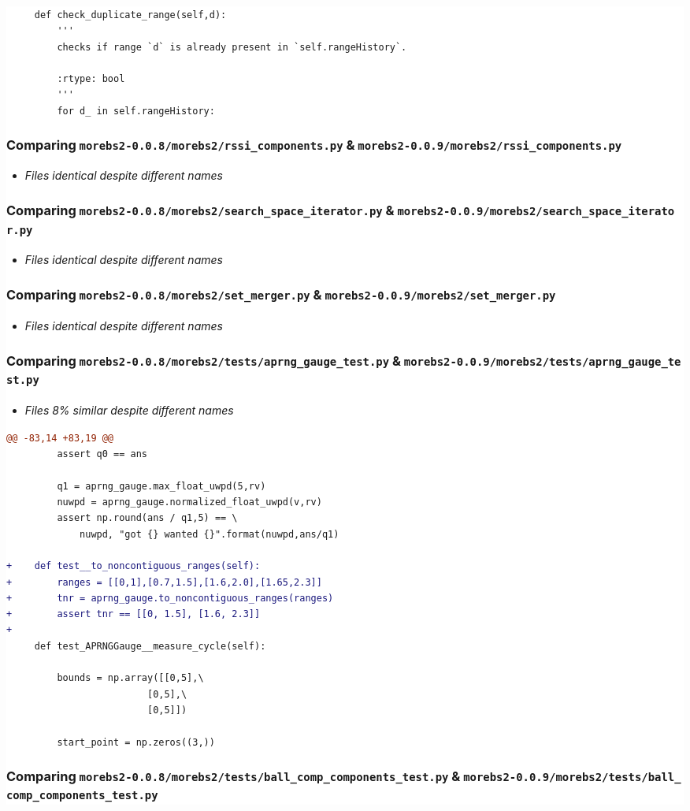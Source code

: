 ```diff
     def check_duplicate_range(self,d):
         '''
         checks if range `d` is already present in `self.rangeHistory`.
 
         :rtype: bool
         '''
         for d_ in self.rangeHistory:
```

### Comparing `morebs2-0.0.8/morebs2/rssi_components.py` & `morebs2-0.0.9/morebs2/rssi_components.py`

 * *Files identical despite different names*

### Comparing `morebs2-0.0.8/morebs2/search_space_iterator.py` & `morebs2-0.0.9/morebs2/search_space_iterator.py`

 * *Files identical despite different names*

### Comparing `morebs2-0.0.8/morebs2/set_merger.py` & `morebs2-0.0.9/morebs2/set_merger.py`

 * *Files identical despite different names*

### Comparing `morebs2-0.0.8/morebs2/tests/aprng_gauge_test.py` & `morebs2-0.0.9/morebs2/tests/aprng_gauge_test.py`

 * *Files 8% similar despite different names*

```diff
@@ -83,14 +83,19 @@
         assert q0 == ans
 
         q1 = aprng_gauge.max_float_uwpd(5,rv)
         nuwpd = aprng_gauge.normalized_float_uwpd(v,rv)
         assert np.round(ans / q1,5) == \
             nuwpd, "got {} wanted {}".format(nuwpd,ans/q1) 
 
+    def test__to_noncontiguous_ranges(self):
+        ranges = [[0,1],[0.7,1.5],[1.6,2.0],[1.65,2.3]]
+        tnr = aprng_gauge.to_noncontiguous_ranges(ranges)
+        assert tnr == [[0, 1.5], [1.6, 2.3]]
+
     def test_APRNGGauge__measure_cycle(self):
 
         bounds = np.array([[0,5],\
                         [0,5],\
                         [0,5]])
 
         start_point = np.zeros((3,))
```

### Comparing `morebs2-0.0.8/morebs2/tests/ball_comp_components_test.py` & `morebs2-0.0.9/morebs2/tests/ball_comp_components_test.py`
